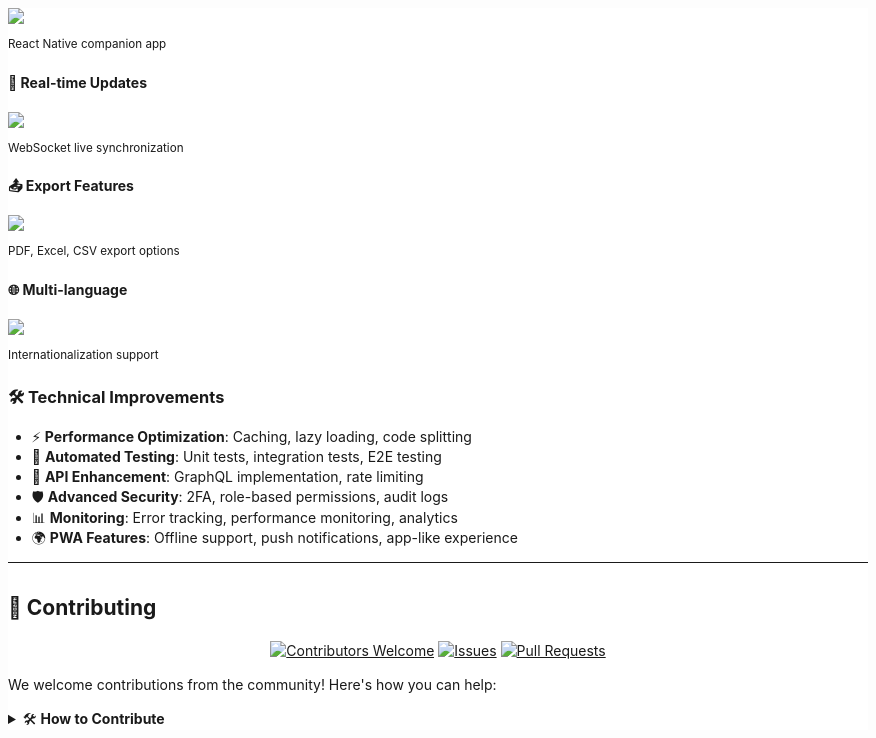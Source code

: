 <img src="https://img.icons8.com/fluency/48/000000/mobile-app.png" width="40"/>
<br><sub>React Native companion app</sub>
</td>
</tr>
<tr>
<td align="center">
<h4>🔄 Real-time Updates</h4>
<img src="https://img.icons8.com/fluency/48/000000/refresh.png" width="40"/>
<br><sub>WebSocket live synchronization</sub>
</td>
<td align="center">
<h4>📤 Export Features</h4>
<img src="https://img.icons8.com/fluency/48/000000/export.png" width="40"/>
<br><sub>PDF, Excel, CSV export options</sub>
</td>
<td align="center">
<h4>🌐 Multi-language</h4>
<img src="https://img.icons8.com/fluency/48/000000/globe.png" width="40"/>
<br><sub>Internationalization support</sub>
</td>
</tr>
</table>

### **🛠️ Technical Improvements**

- ⚡ **Performance Optimization**: Caching, lazy loading, code splitting
- 🧪 **Automated Testing**: Unit tests, integration tests, E2E testing
- 🔧 **API Enhancement**: GraphQL implementation, rate limiting
- 🛡️ **Advanced Security**: 2FA, role-based permissions, audit logs
- 📊 **Monitoring**: Error tracking, performance monitoring, analytics
- 🌍 **PWA Features**: Offline support, push notifications, app-like experience

---

## 🤝 Contributing

<div align="center">

[![Contributors Welcome](https://img.shields.io/badge/Contributors-Welcome-brightgreen?style=for-the-badge&logo=github)](CONTRIBUTING.md)
[![Issues](https://img.shields.io/badge/Issues-Open-blue?style=for-the-badge&logo=github)](../../issues)
[![Pull Requests](https://img.shields.io/badge/PRs-Welcome-orange?style=for-the-badge&logo=github)](../../pulls)

</div>

We welcome contributions from the community! Here's how you can help:

<details><summary>🛠️ <b>How to Contribute</b></summary></details>
